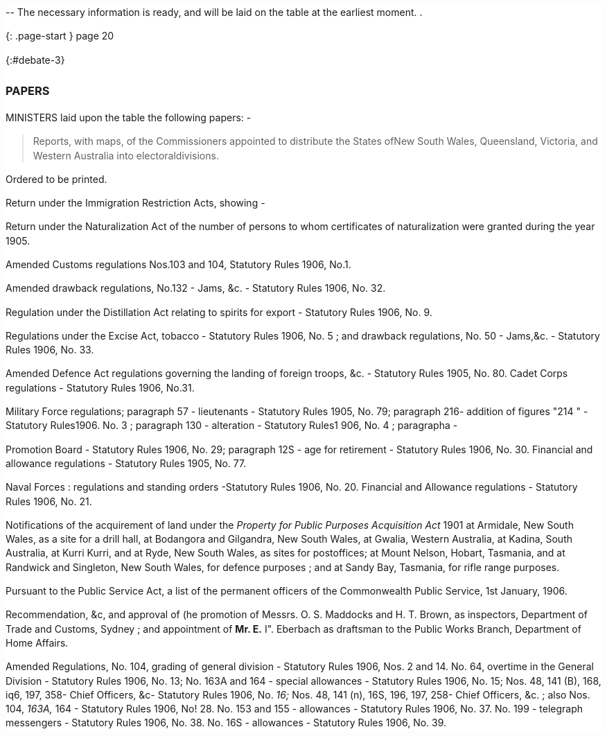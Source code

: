 -- The necessary information is ready, and will be laid on the table at the earliest moment. . 

{: .page-start }
page 20

{:#debate-3}
### PAPERS

MINISTERS laid upon the table the following papers: - 

  >Reports, with maps, of the Commissioners appointed to distribute the States ofNew South Wales, Queensland, Victoria, and Western Australia into electoraldivisions. 

Ordered to be printed. 

Return under the Immigration Restriction Acts, showing - 

Return under the Naturalization Act of the number of persons to whom certificates of naturalization were granted during the year 1905. 

Amended Customs regulations Nos.103 and 104, Statutory Rules 1906, No.1. 

Amended drawback regulations, No.132 - Jams, &amp;c. - Statutory Rules 1906, No. 32. 

Regulation under the Distillation Act relating to spirits for export - Statutory Rules 1906, No. 9. 

Regulations under the Excise Act, tobacco - Statutory Rules 1906, No. 5 ; and drawback regulations, No. 50 - Jams,&amp;c. - Statutory Rules 1906, No. 33. 

Amended Defence Act regulations governing the landing of foreign troops, &amp;c. - Statutory Rules 1905, No. 80. Cadet Corps regulations - Statutory Rules 1906, No.31. 

Military Force regulations; paragraph 57 - lieutenants - Statutory Rules 1905, No. 79; paragraph 216- addition of figures "214 " - Statutory Rules1906. No. 3 ; paragraph 130 - alteration - Statutory Rules1 906, No.  4  ; paragrapha  - 

Promotion Board - Statutory Rules 1906, No. 29; paragraph 12S - age for retirement - Statutory  Rules  1906, No. 30. Financial and allowance regulations - Statutory  Rules  1905, No. 77. 

Naval Forces : regulations and standing orders -Statutory Rules 1906, No. 20. Financial and Allowance regulations - Statutory Rules 1906, No. 21. 

Notifications of the acquirement of land under the  *Property for Public Purposes Acquisition Act*  1901  at Armidale, New South Wales, as a site for a drill hall, at Bodangora and Gilgandra, New South Wales, at Gwalia, Western Australia, at Kadina, South Australia, at Kurri Kurri, and at Ryde, New South Wales, as sites for postoffices; at Mount Nelson, Hobart, Tasmania, and at Randwick and Singleton, New South Wales, for defence purposes ; and at Sandy Bay, Tasmania, for rifle range purposes. 

Pursuant to the Public Service Act, a list of the permanent officers of the Commonwealth Public Service, 1st January, 1906. 

Recommendation, &amp;c, and approval of (he promotion of Messrs. O. S. Maddocks and H. T. Brown, as inspectors, Department of Trade and Customs, Sydney ; and appointment of  **Mr. E.**  I". Eberbach  as draftsman to the Public Works Branch, Department of Home Affairs. 

Amended Regulations, No. 104, grading of general division - Statutory  Rules  1906, Nos. 2 and 14. No. 64, overtime in the General Division - Statutory Rules 1906, No. 13; No.  163A  and 164 - special allowances - Statutory Rules 1906, No. 15; Nos. 48, 141 (B), 168, iq6, 197, 358- Chief Officers, &amp;c- Statutory Rules 1906, No.  *16;*  Nos. 48, 141 (n), 16S, 196, 197, 258- Chief Officers, &amp;c. ; also Nos. 104,  *163A,*  164 - Statutory Rules 1906, No! 28. No. 153 and 155 - allowances - Statutory Rules 1906, No. 37. No. 199 - telegraph messengers - Statutory Rules 1906, No. 38. No. 16S - allowances - Statutory Rules 1906, No. 39. 
